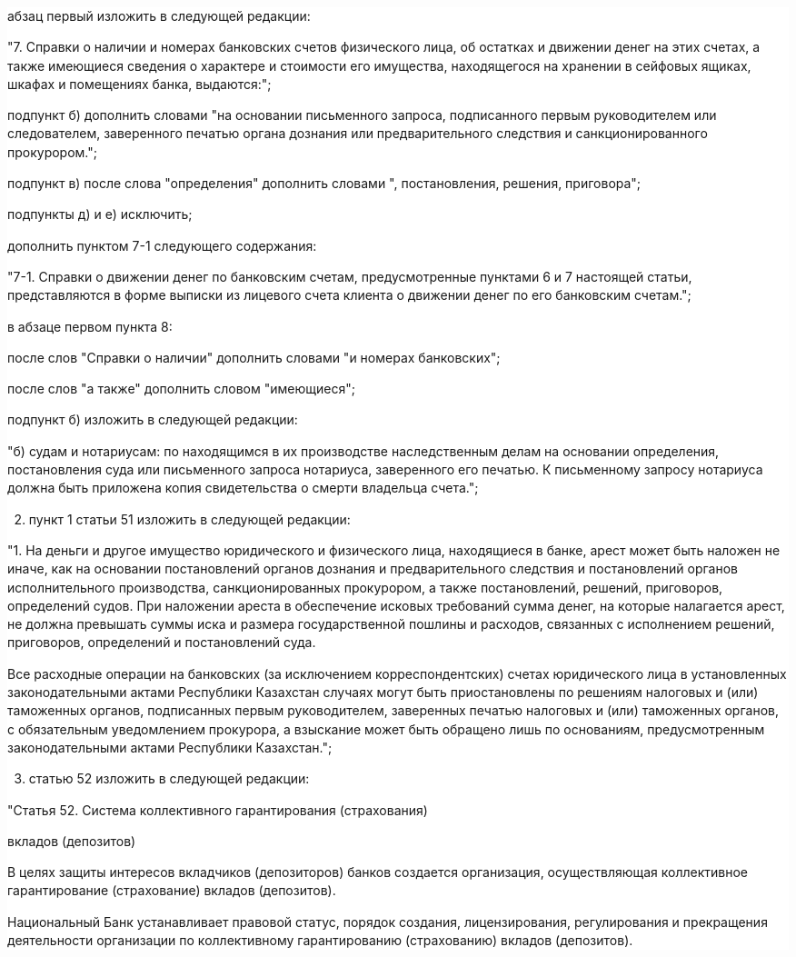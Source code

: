 абзац первый изложить в следующей редакции:

"7. Справки о наличии и номерах банковских счетов физического лица, об остатках и движении денег на этих счетах, а также имеющиеся сведения о характере и стоимости его имущества, находящегося на хранении в сейфовых ящиках, шкафах и помещениях банка, выдаются:";

подпункт б) дополнить словами "на основании письменного запроса, подписанного первым руководителем или следователем, заверенного печатью органа дознания или предварительного следствия и санкционированного прокурором.";

подпункт в) после слова "определения" дополнить словами ", постановления, решения, приговора";

подпункты д) и е) исключить;

дополнить пунктом 7-1 следующего содержания:

"7-1. Справки о движении денег по банковским счетам, предусмотренные пунктами 6 и 7 настоящей статьи, представляются в форме выписки из лицевого счета клиента о движении денег по его банковским счетам.";

в абзаце первом пункта 8:

после слов "Справки о наличии" дополнить словами "и номерах банковских";

после слов "а также" дополнить словом "имеющиеся";

подпункт б) изложить в следующей редакции:

"б) судам и нотариусам: по находящимся в их производстве наследственным делам на основании определения, постановления суда или письменного запроса нотариуса, заверенного его печатью. К письменному запросу нотариуса должна быть приложена копия свидетельства о смерти владельца счета.";

2) пункт 1 статьи 51 изложить в следующей редакции:

"1. На деньги и другое имущество юридического и физического лица, находящиеся в банке, арест может быть наложен не иначе, как на основании постановлений органов дознания и предварительного следствия и постановлений органов исполнительного производства, санкционированных прокурором, а также постановлений, решений, приговоров, определений судов. При наложении ареста в обеспечение исковых требований сумма денег, на которые налагается арест, не должна превышать суммы иска и размера государственной пошлины и расходов, связанных с исполнением решений, приговоров, определений и постановлений суда.

Все расходные операции на банковских (за исключением корреспондентских) счетах юридического лица в установленных законодательными актами Республики Казахстан случаях могут быть приостановлены по решениям налоговых и (или) таможенных органов, подписанных первым руководителем, заверенных печатью налоговых и (или) таможенных органов, с обязательным уведомлением прокурора, а взыскание может быть обращено лишь по основаниям, предусмотренным законодательными актами Республики Казахстан.";

3) статью 52 изложить в следующей редакции:

"Статья 52. Система коллективного гарантирования (страхования)

вкладов (депозитов)

В целях защиты интересов вкладчиков (депозиторов) банков создается организация, осуществляющая коллективное гарантирование (страхование) вкладов (депозитов).

Национальный Банк устанавливает правовой статус, порядок создания, лицензирования, регулирования и прекращения деятельности организации по коллективному гарантированию (страхованию) вкладов (депозитов).
